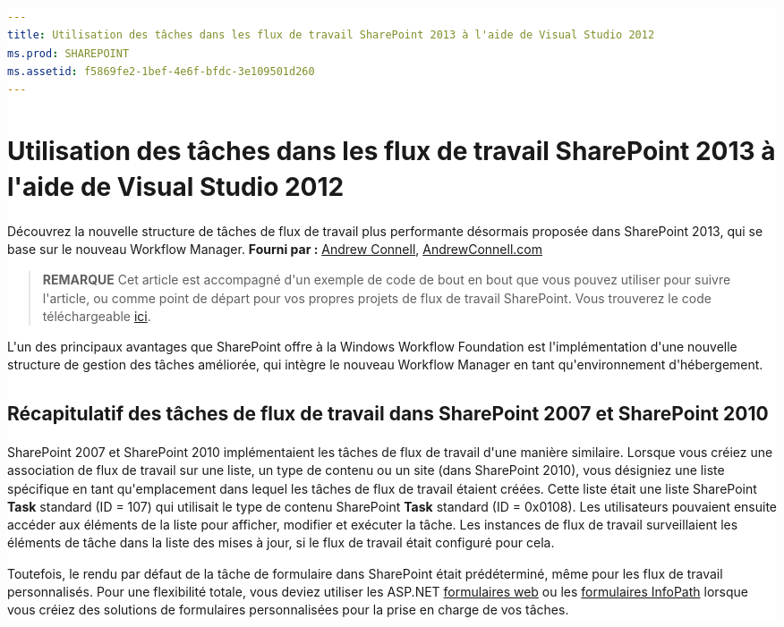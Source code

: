 ```yaml
---
title: Utilisation des tâches dans les flux de travail SharePoint 2013 à l'aide de Visual Studio 2012
ms.prod: SHAREPOINT
ms.assetid: f5869fe2-1bef-4e6f-bfdc-3e109501d260
---
```



# Utilisation des tâches dans les flux de travail SharePoint 2013 à l'aide de Visual Studio 2012
Découvrez la nouvelle structure de tâches de flux de travail plus performante désormais proposée dans SharePoint 2013, qui se base sur le nouveau Workflow Manager. 
 **Fourni par :** [Andrew Connell](http://social.msdn.microsoft.com/profile/andrew%20connell%20%5bmvp%5d/),  [AndrewConnell.com](http://www.andrewconnell.com)
  
    
    


  
    
    

> **REMARQUE**
> Cet article est accompagné d'un exemple de code de bout en bout que vous pouvez utiliser pour suivre l'article, ou comme point de départ pour vos propres projets de flux de travail SharePoint. Vous trouverez le code téléchargeable  [ici](http://assets.andrewconnell.com/media/Default/Downloads/SP2013Wf-CustomTasks.zip). 
  
    
    


  
    
    
L'un des principaux avantages que SharePoint offre à la Windows Workflow Foundation est l'implémentation d'une nouvelle structure de gestion des tâches améliorée, qui intègre le nouveau Workflow Manager en tant qu'environnement d'hébergement.
## Récapitulatif des tâches de flux de travail dans SharePoint 2007 et SharePoint 2010

SharePoint 2007 et SharePoint 2010 implémentaient les tâches de flux de travail d'une manière similaire. Lorsque vous créiez une association de flux de travail sur une liste, un type de contenu ou un site (dans SharePoint 2010), vous désigniez une liste spécifique en tant qu'emplacement dans lequel les tâches de flux de travail étaient créées. Cette liste était une liste SharePoint **Task** standard (ID = 107) qui utilisait le type de contenu SharePoint **Task** standard (ID = 0x0108). Les utilisateurs pouvaient ensuite accéder aux éléments de la liste pour afficher, modifier et exécuter la tâche. Les instances de flux de travail surveillaient les éléments de tâche dans la liste des mises à jour, si le flux de travail était configuré pour cela.
  
    
    
Toutefois, le rendu par défaut de la tâche de formulaire dans SharePoint était prédéterminé, même pour les flux de travail personnalisés. Pour une flexibilité totale, vous deviez utiliser les ASP.NET [formulaires web](http://www.asp.net/web-forms) ou les [formulaires InfoPath](http://msdn.microsoft.com/fr-fr/library/ms540731%28v=office.14%29.aspx) lorsque vous créiez des solutions de formulaires personnalisées pour la prise en charge de vos tâches.
  
